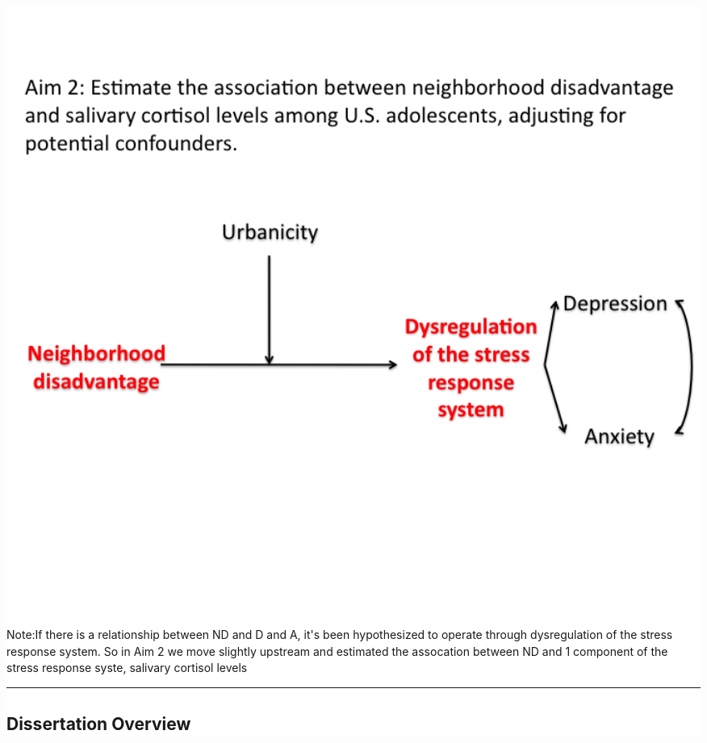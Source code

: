 <img src="./Slide4.png" width="1000" height="750">

Note:If there is a relationship between ND and D and A, it's been hypothesized to operate through dysregulation of the stress response system. 
So in Aim 2 we move slightly upstream and estimated the assocation between ND and 1 component of the stress response syste, salivary cortisol levels

---

## Dissertation Overview
